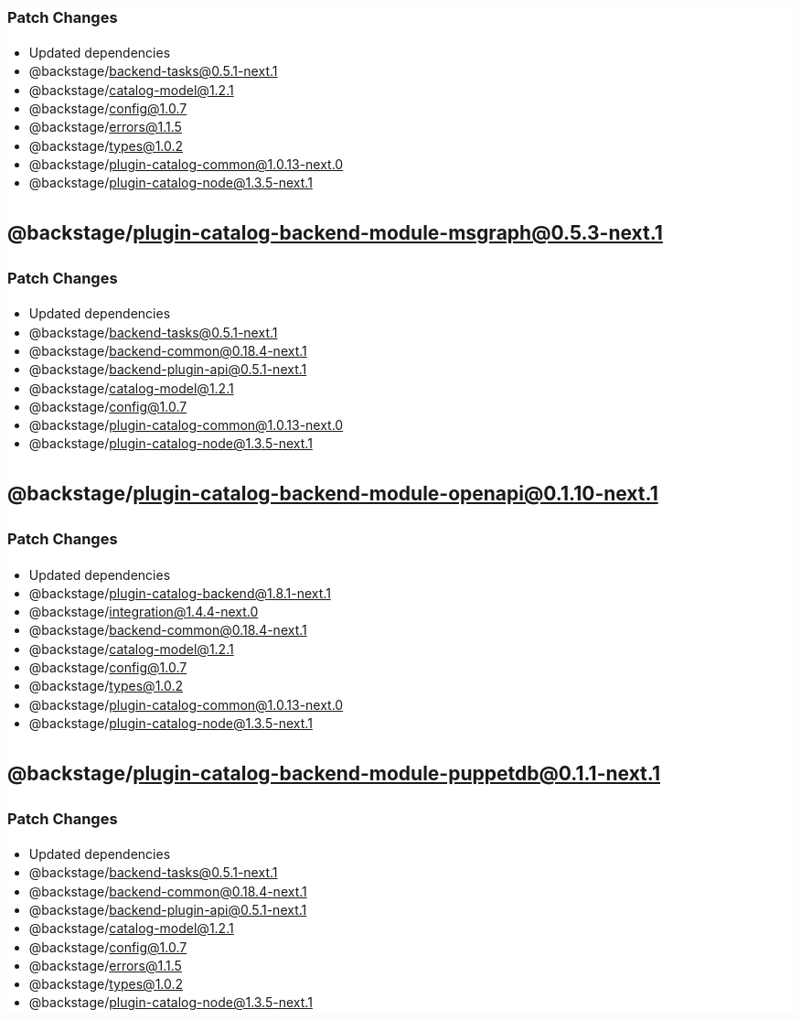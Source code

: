 ### Patch Changes

- Updated dependencies
 - @backstage/backend-tasks@0.5.1-next.1
 - @backstage/catalog-model@1.2.1
 - @backstage/config@1.0.7
 - @backstage/errors@1.1.5
 - @backstage/types@1.0.2
 - @backstage/plugin-catalog-common@1.0.13-next.0
 - @backstage/plugin-catalog-node@1.3.5-next.1

## @backstage/plugin-catalog-backend-module-msgraph@0.5.3-next.1

### Patch Changes

- Updated dependencies
 - @backstage/backend-tasks@0.5.1-next.1
 - @backstage/backend-common@0.18.4-next.1
 - @backstage/backend-plugin-api@0.5.1-next.1
 - @backstage/catalog-model@1.2.1
 - @backstage/config@1.0.7
 - @backstage/plugin-catalog-common@1.0.13-next.0
 - @backstage/plugin-catalog-node@1.3.5-next.1

## @backstage/plugin-catalog-backend-module-openapi@0.1.10-next.1

### Patch Changes

- Updated dependencies
 - @backstage/plugin-catalog-backend@1.8.1-next.1
 - @backstage/integration@1.4.4-next.0
 - @backstage/backend-common@0.18.4-next.1
 - @backstage/catalog-model@1.2.1
 - @backstage/config@1.0.7
 - @backstage/types@1.0.2
 - @backstage/plugin-catalog-common@1.0.13-next.0
 - @backstage/plugin-catalog-node@1.3.5-next.1

## @backstage/plugin-catalog-backend-module-puppetdb@0.1.1-next.1

### Patch Changes

- Updated dependencies
 - @backstage/backend-tasks@0.5.1-next.1
 - @backstage/backend-common@0.18.4-next.1
 - @backstage/backend-plugin-api@0.5.1-next.1
 - @backstage/catalog-model@1.2.1
 - @backstage/config@1.0.7
 - @backstage/errors@1.1.5
 - @backstage/types@1.0.2
 - @backstage/plugin-catalog-node@1.3.5-next.1
